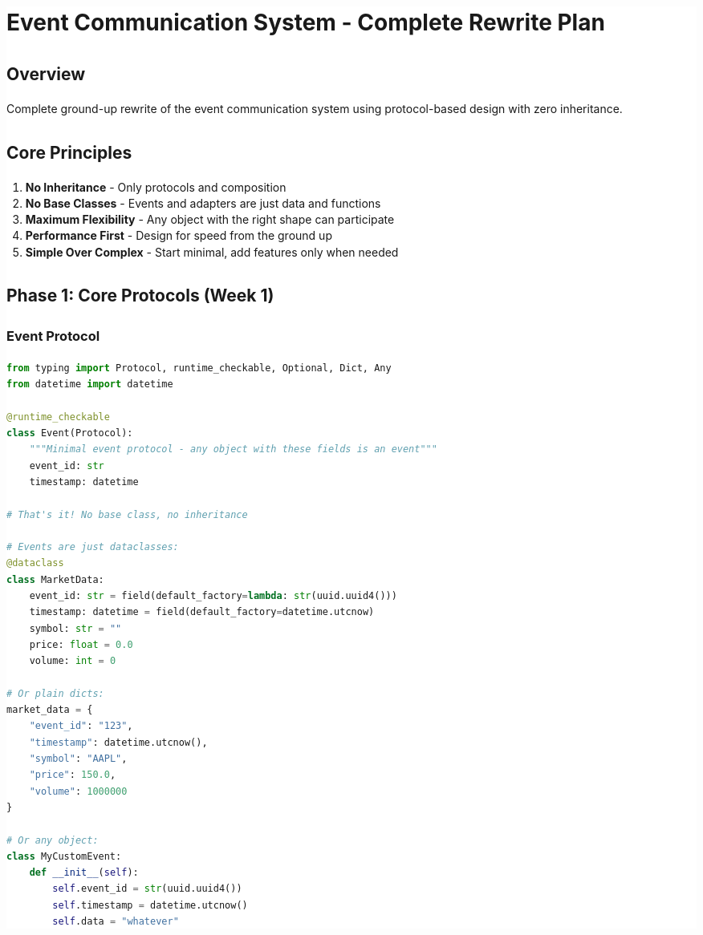 # Event Communication System - Complete Rewrite Plan

## Overview

Complete ground-up rewrite of the event communication system using protocol-based design with zero inheritance.

## Core Principles

1. **No Inheritance** - Only protocols and composition
2. **No Base Classes** - Events and adapters are just data and functions
3. **Maximum Flexibility** - Any object with the right shape can participate
4. **Performance First** - Design for speed from the ground up
5. **Simple Over Complex** - Start minimal, add features only when needed

## Phase 1: Core Protocols (Week 1)

### Event Protocol
```python
from typing import Protocol, runtime_checkable, Optional, Dict, Any
from datetime import datetime

@runtime_checkable
class Event(Protocol):
    """Minimal event protocol - any object with these fields is an event"""
    event_id: str
    timestamp: datetime
    
# That's it! No base class, no inheritance

# Events are just dataclasses:
@dataclass
class MarketData:
    event_id: str = field(default_factory=lambda: str(uuid.uuid4()))
    timestamp: datetime = field(default_factory=datetime.utcnow)
    symbol: str = ""
    price: float = 0.0
    volume: int = 0
    
# Or plain dicts:
market_data = {
    "event_id": "123",
    "timestamp": datetime.utcnow(),
    "symbol": "AAPL",
    "price": 150.0,
    "volume": 1000000
}

# Or any object:
class MyCustomEvent:
    def __init__(self):
        self.event_id = str(uuid.uuid4())
        self.timestamp = datetime.utcnow()
        self.data = "whatever"
```
